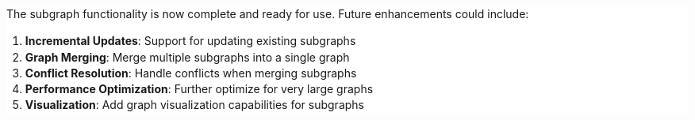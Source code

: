 The subgraph functionality is now complete and ready for use. Future enhancements could include:

1. **Incremental Updates**: Support for updating existing subgraphs
2. **Graph Merging**: Merge multiple subgraphs into a single graph
3. **Conflict Resolution**: Handle conflicts when merging subgraphs
4. **Performance Optimization**: Further optimize for very large graphs
5. **Visualization**: Add graph visualization capabilities for subgraphs 
